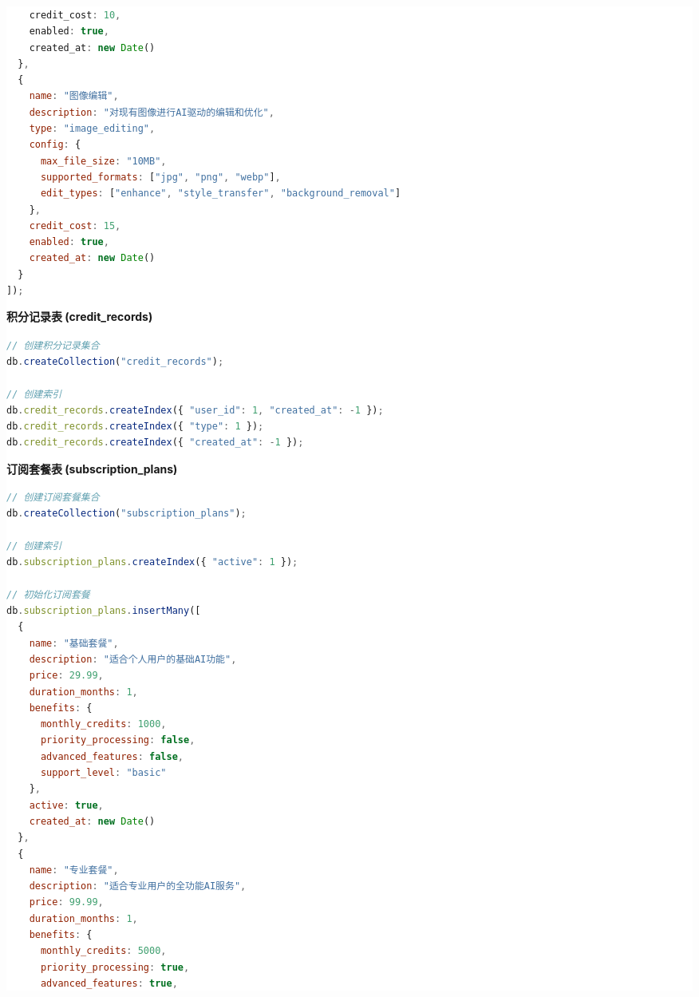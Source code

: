 ```javascript
    credit_cost: 10,
    enabled: true,
    created_at: new Date()
  },
  {
    name: "图像编辑",
    description: "对现有图像进行AI驱动的编辑和优化",
    type: "image_editing",
    config: {
      max_file_size: "10MB",
      supported_formats: ["jpg", "png", "webp"],
      edit_types: ["enhance", "style_transfer", "background_removal"]
    },
    credit_cost: 15,
    enabled: true,
    created_at: new Date()
  }
]);
```

**积分记录表 (credit_records)**
```javascript
// 创建积分记录集合
db.createCollection("credit_records");

// 创建索引
db.credit_records.createIndex({ "user_id": 1, "created_at": -1 });
db.credit_records.createIndex({ "type": 1 });
db.credit_records.createIndex({ "created_at": -1 });
```

**订阅套餐表 (subscription_plans)**
```javascript
// 创建订阅套餐集合
db.createCollection("subscription_plans");

// 创建索引
db.subscription_plans.createIndex({ "active": 1 });

// 初始化订阅套餐
db.subscription_plans.insertMany([
  {
    name: "基础套餐",
    description: "适合个人用户的基础AI功能",
    price: 29.99,
    duration_months: 1,
    benefits: {
      monthly_credits: 1000,
      priority_processing: false,
      advanced_features: false,
      support_level: "basic"
    },
    active: true,
    created_at: new Date()
  },
  {
    name: "专业套餐",
    description: "适合专业用户的全功能AI服务",
    price: 99.99,
    duration_months: 1,
    benefits: {
      monthly_credits: 5000,
      priority_processing: true,
      advanced_features: true,
```